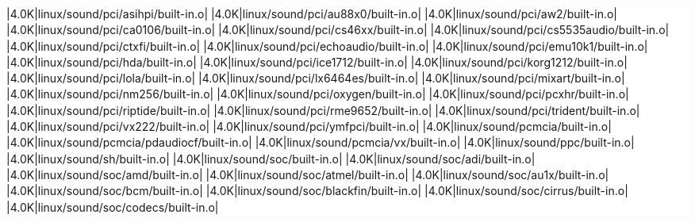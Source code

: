 |4.0K|linux/sound/pci/asihpi/built-in.o|
|4.0K|linux/sound/pci/au88x0/built-in.o|
|4.0K|linux/sound/pci/aw2/built-in.o|
|4.0K|linux/sound/pci/ca0106/built-in.o|
|4.0K|linux/sound/pci/cs46xx/built-in.o|
|4.0K|linux/sound/pci/cs5535audio/built-in.o|
|4.0K|linux/sound/pci/ctxfi/built-in.o|
|4.0K|linux/sound/pci/echoaudio/built-in.o|
|4.0K|linux/sound/pci/emu10k1/built-in.o|
|4.0K|linux/sound/pci/hda/built-in.o|
|4.0K|linux/sound/pci/ice1712/built-in.o|
|4.0K|linux/sound/pci/korg1212/built-in.o|
|4.0K|linux/sound/pci/lola/built-in.o|
|4.0K|linux/sound/pci/lx6464es/built-in.o|
|4.0K|linux/sound/pci/mixart/built-in.o|
|4.0K|linux/sound/pci/nm256/built-in.o|
|4.0K|linux/sound/pci/oxygen/built-in.o|
|4.0K|linux/sound/pci/pcxhr/built-in.o|
|4.0K|linux/sound/pci/riptide/built-in.o|
|4.0K|linux/sound/pci/rme9652/built-in.o|
|4.0K|linux/sound/pci/trident/built-in.o|
|4.0K|linux/sound/pci/vx222/built-in.o|
|4.0K|linux/sound/pci/ymfpci/built-in.o|
|4.0K|linux/sound/pcmcia/built-in.o|
|4.0K|linux/sound/pcmcia/pdaudiocf/built-in.o|
|4.0K|linux/sound/pcmcia/vx/built-in.o|
|4.0K|linux/sound/ppc/built-in.o|
|4.0K|linux/sound/sh/built-in.o|
|4.0K|linux/sound/soc/built-in.o|
|4.0K|linux/sound/soc/adi/built-in.o|
|4.0K|linux/sound/soc/amd/built-in.o|
|4.0K|linux/sound/soc/atmel/built-in.o|
|4.0K|linux/sound/soc/au1x/built-in.o|
|4.0K|linux/sound/soc/bcm/built-in.o|
|4.0K|linux/sound/soc/blackfin/built-in.o|
|4.0K|linux/sound/soc/cirrus/built-in.o|
|4.0K|linux/sound/soc/codecs/built-in.o|